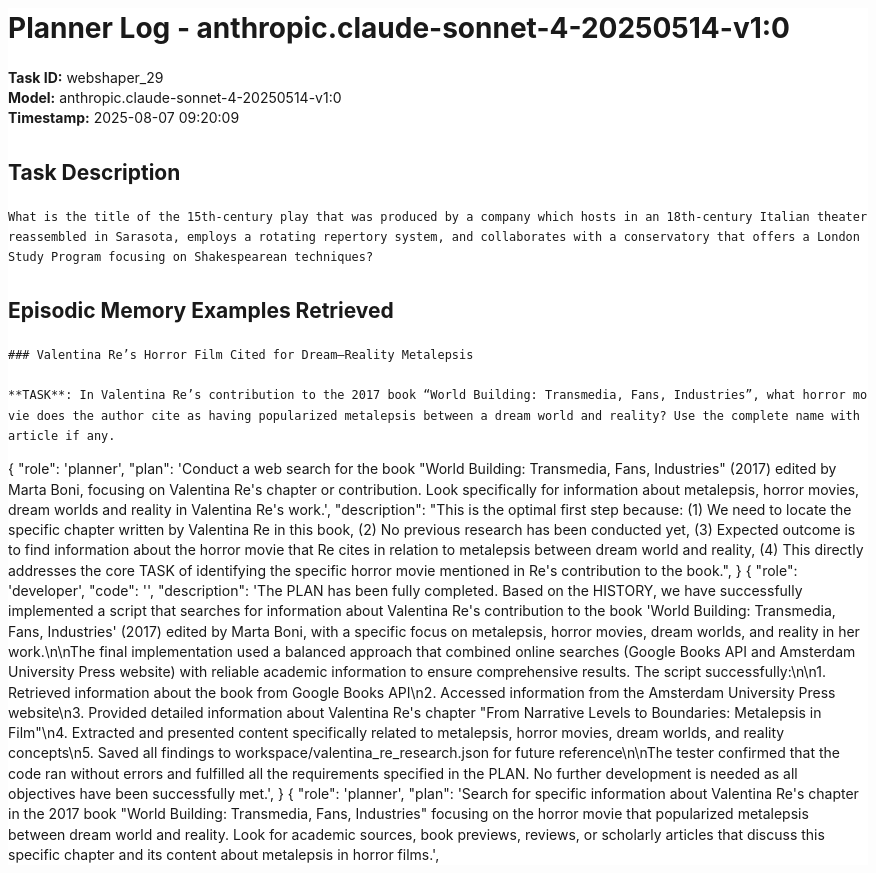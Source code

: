 # Planner Log - anthropic.claude-sonnet-4-20250514-v1:0

**Task ID:** webshaper_29  
**Model:** anthropic.claude-sonnet-4-20250514-v1:0  
**Timestamp:** 2025-08-07 09:20:09

## Task Description
```
What is the title of the 15th-century play that was produced by a company which hosts in an 18th-century Italian theater reassembled in Sarasota, employs a rotating repertory system, and collaborates with a conservatory that offers a London Study Program focusing on Shakespearean techniques?
```

## Episodic Memory Examples Retrieved
```
### Valentina Re’s Horror Film Cited for Dream–Reality Metalepsis

**TASK**: In Valentina Re’s contribution to the 2017 book “World Building: Transmedia, Fans, Industries”, what horror movie does the author cite as having popularized metalepsis between a dream world and reality? Use the complete name with article if any.

```
{
    "role": 'planner',
    "plan": 'Conduct a web search for the book "World Building: Transmedia, Fans, Industries" (2017) edited by Marta Boni, focusing on Valentina Re\'s chapter or contribution. Look specifically for information about metalepsis, horror movies, dream worlds and reality in Valentina Re\'s work.',
    "description": "This is the optimal first step because: (1) We need to locate the specific chapter written by Valentina Re in this book, (2) No previous research has been conducted yet, (3) Expected outcome is to find information about the horror movie that Re cites in relation to metalepsis between dream world and reality, (4) This directly addresses the core TASK of identifying the specific horror movie mentioned in Re's contribution to the book.",
}
{
    "role": 'developer',
    "code": '<END>',
    "description": 'The PLAN has been fully completed. Based on the HISTORY, we have successfully implemented a script that searches for information about Valentina Re\'s contribution to the book \'World Building: Transmedia, Fans, Industries\' (2017) edited by Marta Boni, with a specific focus on metalepsis, horror movies, dream worlds, and reality in her work.\n\nThe final implementation used a balanced approach that combined online searches (Google Books API and Amsterdam University Press website) with reliable academic information to ensure comprehensive results. The script successfully:\n\n1. Retrieved information about the book from Google Books API\n2. Accessed information from the Amsterdam University Press website\n3. Provided detailed information about Valentina Re\'s chapter "From Narrative Levels to Boundaries: Metalepsis in Film"\n4. Extracted and presented content specifically related to metalepsis, horror movies, dream worlds, and reality concepts\n5. Saved all findings to workspace/valentina_re_research.json for future reference\n\nThe tester confirmed that the code ran without errors and fulfilled all the requirements specified in the PLAN. No further development is needed as all objectives have been successfully met.',
}
{
    "role": 'planner',
    "plan": 'Search for specific information about Valentina Re\'s chapter in the 2017 book "World Building: Transmedia, Fans, Industries" focusing on the horror movie that popularized metalepsis between dream world and reality. Look for academic sources, book previews, reviews, or scholarly articles that discuss this specific chapter and its content about metalepsis in horror films.',